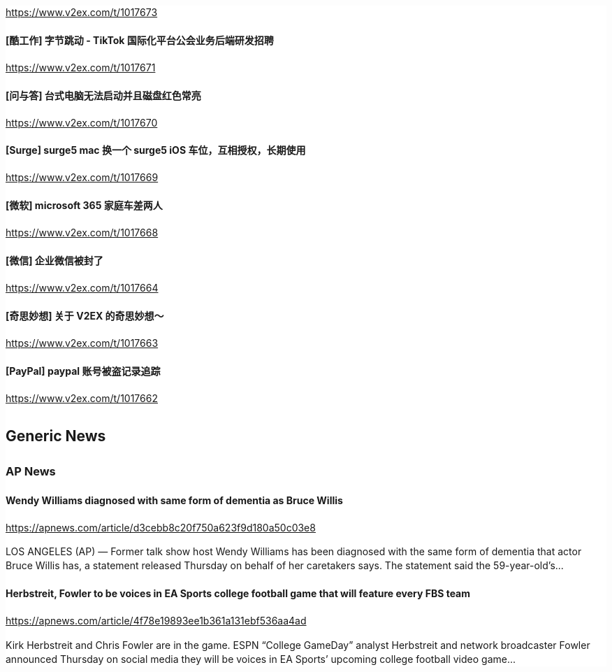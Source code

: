 <span style="color: blue!80!green"><https://www.v2ex.com/t/1017673></span>

#### \[酷工作\] 字节跳动 - TikTok 国际化平台公会业务后端研发招聘

<span style="color: blue!80!green"><https://www.v2ex.com/t/1017671></span>

#### \[问与答\] 台式电脑无法启动并且磁盘红色常亮

<span style="color: blue!80!green"><https://www.v2ex.com/t/1017670></span>

#### \[Surge\] surge5 mac 换一个 surge5 iOS 车位，互相授权，长期使用

<span style="color: blue!80!green"><https://www.v2ex.com/t/1017669></span>

#### \[微软\] microsoft 365 家庭车差两人

<span style="color: blue!80!green"><https://www.v2ex.com/t/1017668></span>

#### \[微信\] 企业微信被封了

<span style="color: blue!80!green"><https://www.v2ex.com/t/1017664></span>

#### \[奇思妙想\] 关于 V2EX 的奇思妙想～

<span style="color: blue!80!green"><https://www.v2ex.com/t/1017663></span>

#### \[PayPal\] paypal 账号被盗记录追踪

<span style="color: blue!80!green"><https://www.v2ex.com/t/1017662></span>

## Generic News

### AP News

#### Wendy Williams diagnosed with same form of dementia as Bruce Willis

<span style="color: blue!80!green"><https://apnews.com/article/d3cebb8c20f750a623f9d180a50c03e8></span>

LOS ANGELES (AP) — Former talk show host Wendy Williams has been
diagnosed with the same form of dementia that actor Bruce Willis has, a
statement released Thursday on behalf of her caretakers says. The
statement said the 59-year-old’s...

#### Herbstreit, Fowler to be voices in EA Sports college football game that will feature every FBS team

<span style="color: blue!80!green"><https://apnews.com/article/4f78e19893ee1b361a131ebf536aa4ad></span>

Kirk Herbstreit and Chris Fowler are in the game. ESPN “College GameDay”
analyst Herbstreit and network broadcaster Fowler announced Thursday on
social media they will be voices in EA Sports’ upcoming college football
video game...
